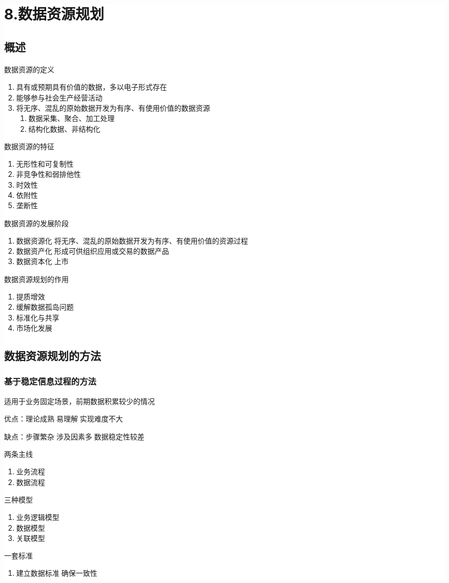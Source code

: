 # 8.数据资源规划

## 概述

数据资源的定义
1. 具有或预期具有价值的数据，多以电子形式存在
2. 能够参与社会生产经营活动
3. 将无序、混乱的原始数据开发为有序、有使用价值的数据资源
   1. 数据采集、聚合、加工处理
   2. 结构化数据、非结构化

数据资源的特征
1. 无形性和可复制性
2. 非竞争性和弱排他性
3. 时效性
4. 依附性
5. 垄断性

数据资源的发展阶段
1. 数据资源化 将无序、混乱的原始数据开发为有序、有使用价值的资源过程
2. 数据资产化 形成可供组织应用或交易的数据产品
3. 数据资本化 上市

数据资源规划的作用
1. 提质增效
2. 缓解数据孤岛问题
3. 标准化与共享
4. 市场化发展


## 数据资源规划的方法
### 基于稳定信息过程的方法
适用于业务固定场景，前期数据积累较少的情况

优点：理论成熟 易理解 实现难度不大

缺点：步骤繁杂 涉及因素多 数据稳定性较差 

两条主线
1. 业务流程
2. 数据流程

三种模型
1. 业务逻辑模型
2. 数据模型
3. 关联模型

一套标准
1. 建立数据标准 确保一致性
